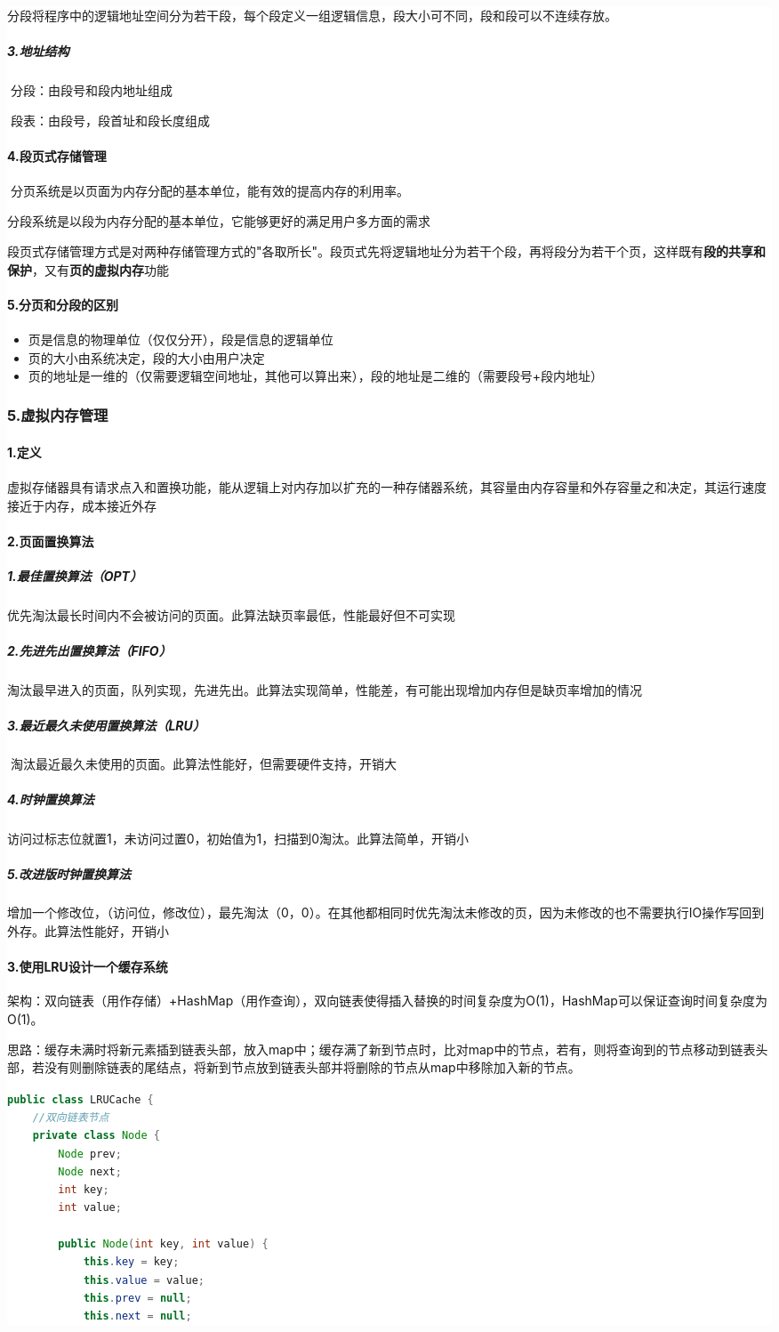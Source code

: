 ​	分段将程序中的逻辑地址空间分为若干段，每个段定义一组逻辑信息，段大小可不同，段和段可以不连续存放。

##### 3.地址结构

​	分段：由段号和段内地址组成

​	段表：由段号，段首址和段长度组成

#### 4.段页式存储管理

​	分页系统是以页面为内存分配的基本单位，能有效的提高内存的利用率。

​	分段系统是以段为内存分配的基本单位，它能够更好的满足用户多方面的需求

​	段页式存储管理方式是对两种存储管理方式的"各取所长"。段页式先将逻辑地址分为若干个段，再将段分为若干个页，这样既有**段的共享和保护**，又有**页的虚拟内存**功能

#### 5.分页和分段的区别

- 页是信息的物理单位（仅仅分开），段是信息的逻辑单位
- 页的大小由系统决定，段的大小由用户决定
- 页的地址是一维的（仅需要逻辑空间地址，其他可以算出来），段的地址是二维的（需要段号+段内地址）

### 5.虚拟内存管理

#### 1.定义

​	虚拟存储器具有请求点入和置换功能，能从逻辑上对内存加以扩充的一种存储器系统，其容量由内存容量和外存容量之和决定，其运行速度接近于内存，成本接近外存

#### 2.页面置换算法

##### 1.最佳置换算法（OPT）

​	优先淘汰最长时间内不会被访问的页面。此算法缺页率最低，性能最好但不可实现

##### 2.先进先出置换算法（FIFO）

​	淘汰最早进入的页面，队列实现，先进先出。此算法实现简单，性能差，有可能出现增加内存但是缺页率增加的情况

##### 3.最近最久未使用置换算法（LRU）

​	淘汰最近最久未使用的页面。此算法性能好，但需要硬件支持，开销大

##### 4.时钟置换算法

​	访问过标志位就置1，未访问过置0，初始值为1，扫描到0淘汰。此算法简单，开销小

##### 5.改进版时钟置换算法

​	增加一个修改位，（访问位，修改位），最先淘汰（0，0）。在其他都相同时优先淘汰未修改的页，因为未修改的也不需要执行IO操作写回到外存。此算法性能好，开销小

#### 3.使用LRU设计一个缓存系统

​	架构：双向链表（用作存储）+HashMap（用作查询），双向链表使得插入替换的时间复杂度为O(1)，HashMap可以保证查询时间复杂度为O(1)。

​	思路：缓存未满时将新元素插到链表头部，放入map中；缓存满了新到节点时，比对map中的节点，若有，则将查询到的节点移动到链表头部，若没有则删除链表的尾结点，将新到节点放到链表头部并将删除的节点从map中移除加入新的节点。

```java
public class LRUCache {
  	//双向链表节点
    private class Node {
        Node prev;
        Node next;
        int key;
        int value;

        public Node(int key, int value) {
            this.key = key;
            this.value = value;
            this.prev = null;
            this.next = null;
```